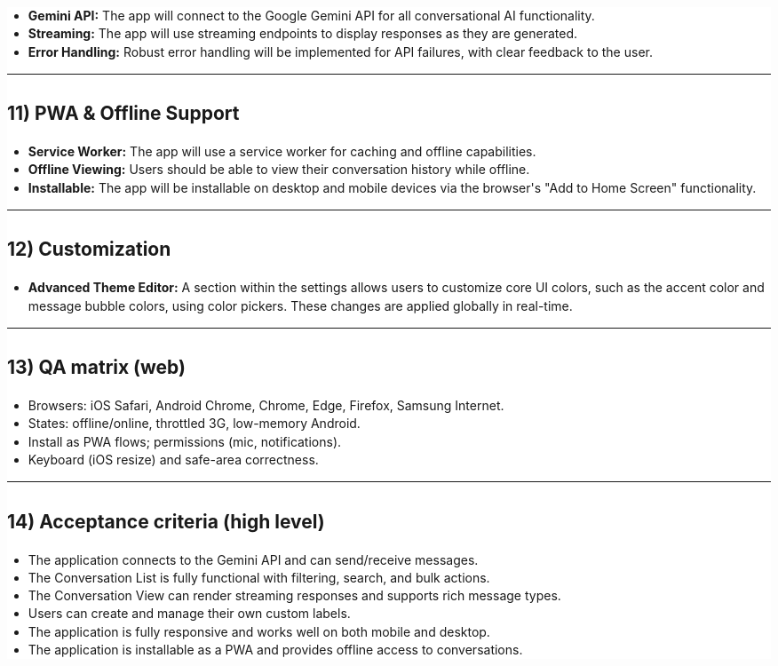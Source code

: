 - **Gemini API:** The app will connect to the Google Gemini API for all conversational AI functionality.
- **Streaming:** The app will use streaming endpoints to display responses as they are generated.
- **Error Handling:** Robust error handling will be implemented for API failures, with clear feedback to the user.


---

## 11) PWA & Offline Support

- **Service Worker:** The app will use a service worker for caching and offline capabilities.
- **Offline Viewing:** Users should be able to view their conversation history while offline.
- **Installable:** The app will be installable on desktop and mobile devices via the browser's "Add to Home Screen" functionality.


---

## 12) Customization

- **Advanced Theme Editor:** A section within the settings allows users to customize core UI colors, such as the accent color and message bubble colors, using color pickers. These changes are applied globally in real-time.


---

## 13) QA matrix (web)

- Browsers: iOS Safari, Android Chrome, Chrome, Edge, Firefox, Samsung Internet.
- States: offline/online, throttled 3G, low-memory Android.
- Install as PWA flows; permissions (mic, notifications).
- Keyboard (iOS resize) and safe-area correctness.


---

## 14) Acceptance criteria (high level)

- The application connects to the Gemini API and can send/receive messages.
- The Conversation List is fully functional with filtering, search, and bulk actions.
- The Conversation View can render streaming responses and supports rich message types.
- Users can create and manage their own custom labels.
- The application is fully responsive and works well on both mobile and desktop.
- The application is installable as a PWA and provides offline access to conversations.